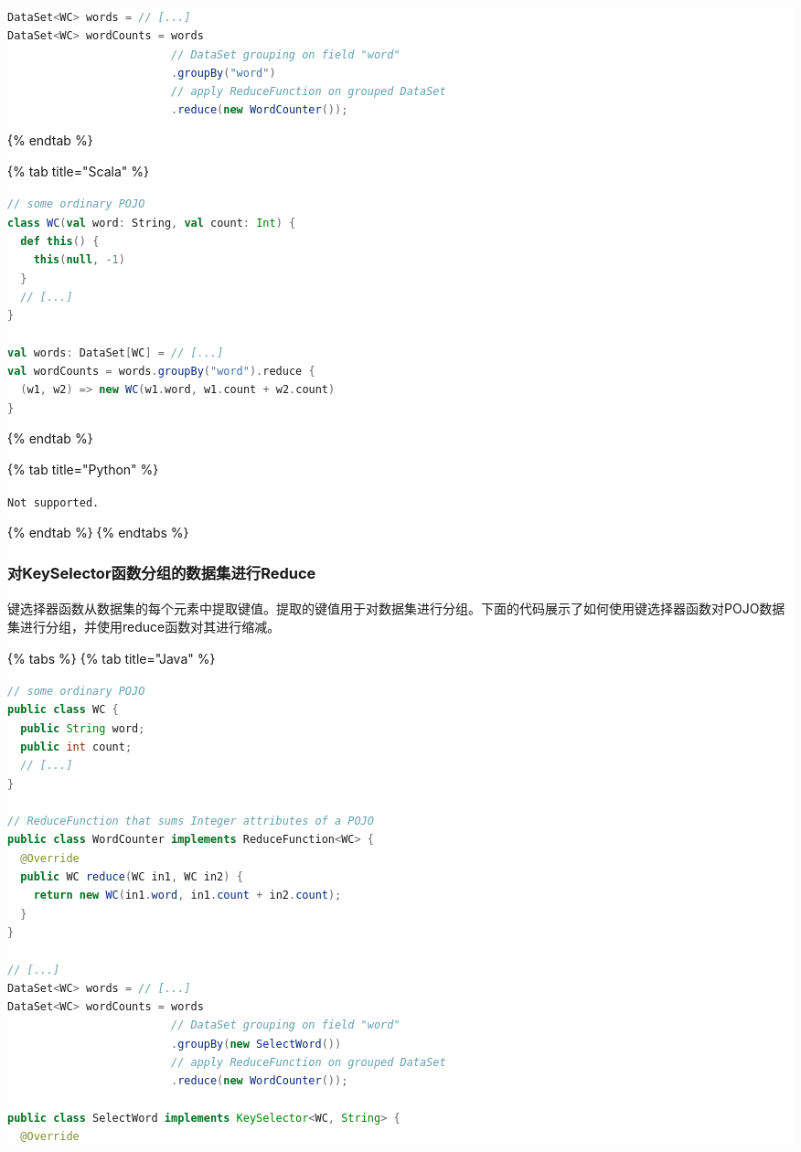 ```java
DataSet<WC> words = // [...]
DataSet<WC> wordCounts = words
                         // DataSet grouping on field "word"
                         .groupBy("word")
                         // apply ReduceFunction on grouped DataSet
                         .reduce(new WordCounter());
```
{% endtab %}

{% tab title="Scala" %}
```scala
// some ordinary POJO
class WC(val word: String, val count: Int) {
  def this() {
    this(null, -1)
  }
  // [...]
}

val words: DataSet[WC] = // [...]
val wordCounts = words.groupBy("word").reduce {
  (w1, w2) => new WC(w1.word, w1.count + w2.count)
}
```
{% endtab %}

{% tab title="Python" %}
```text
Not supported.
```
{% endtab %}
{% endtabs %}

### 对**KeySelector**函数分组的数据集进行Reduce

键选择器函数从数据集的每个元素中提取键值。提取的键值用于对数据集进行分组。下面的代码展示了如何使用键选择器函数对POJO数据集进行分组，并使用reduce函数对其进行缩减。

{% tabs %}
{% tab title="Java" %}
```java
// some ordinary POJO
public class WC {
  public String word;
  public int count;
  // [...]
}

// ReduceFunction that sums Integer attributes of a POJO
public class WordCounter implements ReduceFunction<WC> {
  @Override
  public WC reduce(WC in1, WC in2) {
    return new WC(in1.word, in1.count + in2.count);
  }
}

// [...]
DataSet<WC> words = // [...]
DataSet<WC> wordCounts = words
                         // DataSet grouping on field "word"
                         .groupBy(new SelectWord())
                         // apply ReduceFunction on grouped DataSet
                         .reduce(new WordCounter());

public class SelectWord implements KeySelector<WC, String> {
  @Override
```